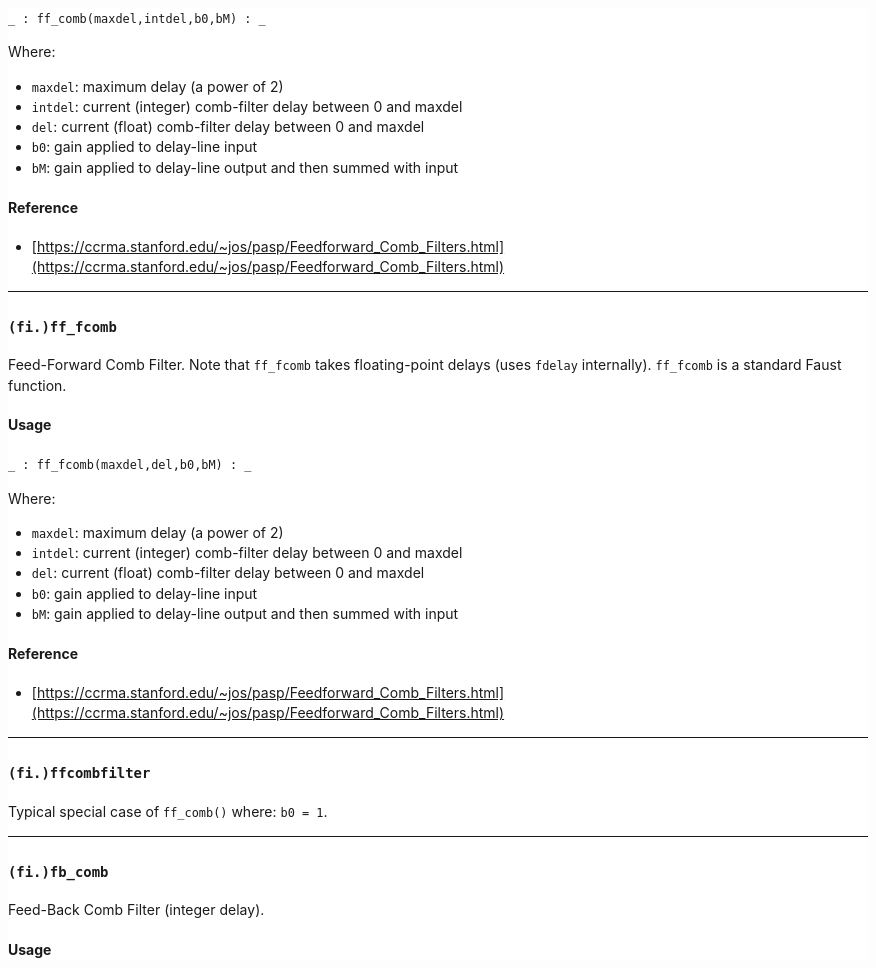 ```
_ : ff_comb(maxdel,intdel,b0,bM) : _
```

Where:

* `maxdel`: maximum delay (a power of 2)
* `intdel`: current (integer) comb-filter delay between 0 and maxdel
* `del`: current (float) comb-filter delay between 0 and maxdel
* `b0`: gain applied to delay-line input
* `bM`: gain applied to delay-line output and then summed with input

#### Reference
* [https://ccrma.stanford.edu/~jos/pasp/Feedforward_Comb_Filters.html](https://ccrma.stanford.edu/~jos/pasp/Feedforward_Comb_Filters.html)

----

### `(fi.)ff_fcomb`

Feed-Forward Comb Filter. Note that `ff_fcomb` takes floating-point delays
(uses `fdelay` internally).
`ff_fcomb` is a standard Faust function.

#### Usage

```
_ : ff_fcomb(maxdel,del,b0,bM) : _
```

Where:

* `maxdel`: maximum delay (a power of 2)
* `intdel`: current (integer) comb-filter delay between 0 and maxdel
* `del`: current (float) comb-filter delay between 0 and maxdel
* `b0`: gain applied to delay-line input
* `bM`: gain applied to delay-line output and then summed with input

#### Reference
* [https://ccrma.stanford.edu/~jos/pasp/Feedforward_Comb_Filters.html](https://ccrma.stanford.edu/~jos/pasp/Feedforward_Comb_Filters.html)

----

### `(fi.)ffcombfilter`

Typical special case of `ff_comb()` where: `b0 = 1`.

----

### `(fi.)fb_comb`

Feed-Back Comb Filter (integer delay).

#### Usage
